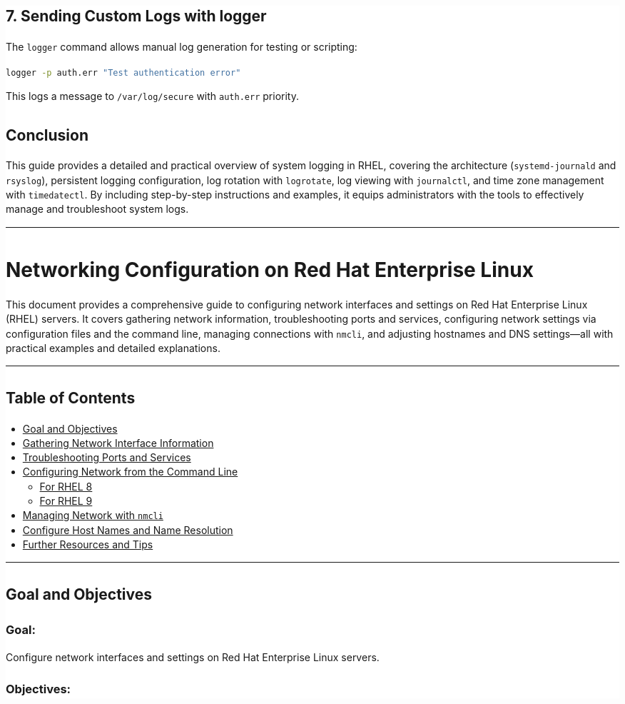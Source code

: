 ## 7. Sending Custom Logs with logger

The `logger` command allows manual log generation for testing or scripting:
```bash
logger -p auth.err "Test authentication error"
```
This logs a message to `/var/log/secure` with `auth.err` priority.

## Conclusion


This guide provides a detailed and practical overview of system logging in RHEL, covering the architecture (`systemd-journald` and `rsyslog`), persistent logging configuration, log rotation with `logrotate`, log viewing with `journalctl`, and time zone management with `timedatectl`. By including step-by-step instructions and examples, it equips administrators with the tools to effectively manage and troubleshoot system logs.

---

# Networking Configuration on Red Hat Enterprise Linux

This document provides a comprehensive guide to configuring network interfaces and settings on Red Hat Enterprise Linux (RHEL) servers. It covers gathering network information, troubleshooting ports and services, configuring network settings via configuration files and the command line, managing connections with `nmcli`, and adjusting hostnames and DNS settings—all with practical examples and detailed explanations.

---

## Table of Contents

- [Goal and Objectives](#goal-and-objectives)
- [Gathering Network Interface Information](#gathering-network-interface-information)
- [Troubleshooting Ports and Services](#troubleshooting-ports-and-services)
- [Configuring Network from the Command Line](#configuring-network-from-the-command-line)
  - [For RHEL 8](#for-rhel-8)
  - [For RHEL 9](#for-rhel-9)
- [Managing Network with ](#managing-network-with-nmcli)[`nmcli`](#managing-network-with-nmcli)
- [Configure Host Names and Name Resolution](#configure-host-names-and-name-resolution)
- [Further Resources and Tips](#further-resources-and-tips)

---

## Goal and Objectives

### **Goal:**

Configure network interfaces and settings on Red Hat Enterprise Linux servers.

### **Objectives:**
